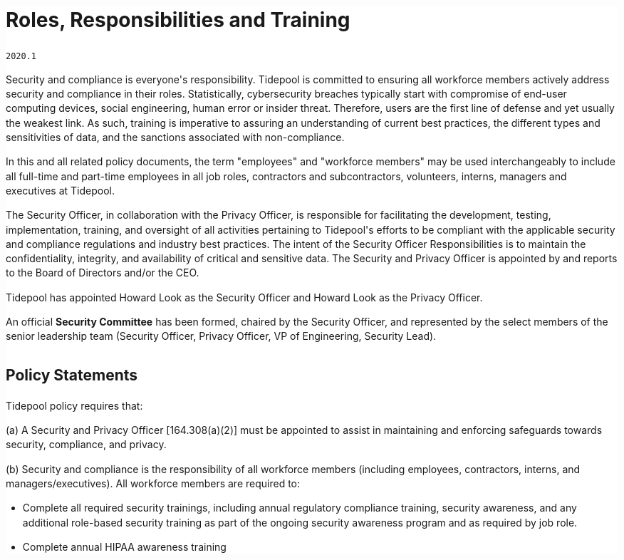 # Roles, Responsibilities and Training

`2020.1`

Security and compliance is everyone's responsibility.  Tidepool is committed to
ensuring all workforce members actively address security and compliance in their
roles. Statistically, cybersecurity breaches typically start with compromise of
end-user computing devices, social engineering, human error or insider threat.
Therefore, users are the first line of defense and yet usually the weakest link.
As such, training is imperative to assuring an understanding of current best
practices, the different types and sensitivities of data, and the sanctions
associated with non-compliance.

In this and all related policy documents, the term "employees" and "workforce
members" may be used interchangeably to include all full-time and part-time
employees in all job roles, contractors and subcontractors, volunteers, interns,
managers and executives at Tidepool.

The Security Officer, in collaboration with the Privacy Officer, is responsible
for facilitating the development, testing, implementation, training, and
oversight of all activities pertaining to Tidepool's efforts to be compliant
with the applicable security and compliance regulations and industry best practices.
The intent of the Security Officer Responsibilities is to maintain the confidentiality,
integrity, and availability of critical and sensitive data. The Security
and Privacy Officer is appointed by and reports to the Board of Directors and/or
the CEO.

Tidepool has appointed Howard Look as the Security
Officer and Howard Look as the Privacy Officer.


An official **Security Committee** has been formed, chaired by the Security
Officer, and represented by the select members of the senior leadership team
(Security Officer, Privacy Officer, VP of Engineering, Security Lead).

## Policy Statements

Tidepool policy requires that:

(a) A Security and Privacy Officer [164.308(a)(2)]
must be appointed to assist in maintaining and enforcing safeguards towards
security, compliance, and privacy.


(b) Security and compliance is the responsibility of all workforce members
(including employees, contractors, interns, and managers/executives). All
workforce members are required to:

  * Complete all required security trainings, including annual regulatory
    compliance training, security awareness, and any additional role-based
    security training as part of the ongoing security awareness program and as
    required by job role.

  * Complete annual HIPAA awareness training
